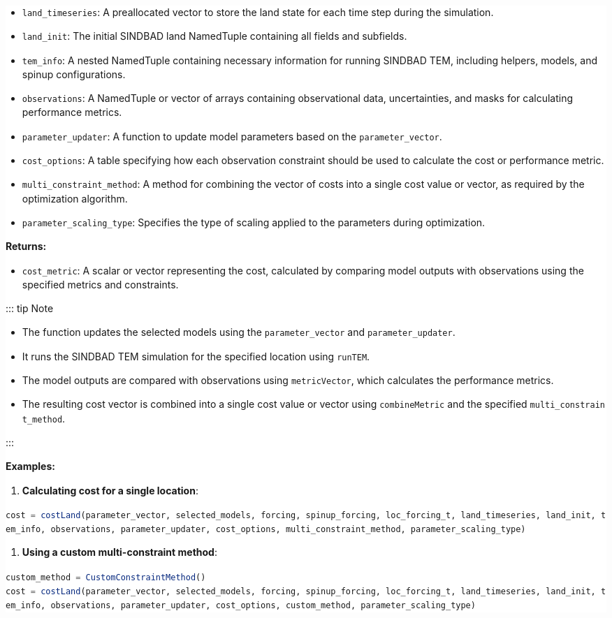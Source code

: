 - `land_timeseries`: A preallocated vector to store the land state for each time step during the simulation.
  
- `land_init`: The initial SINDBAD land NamedTuple containing all fields and subfields.
  
- `tem_info`: A nested NamedTuple containing necessary information for running SINDBAD TEM, including helpers, models, and spinup configurations.
  
- `observations`: A NamedTuple or vector of arrays containing observational data, uncertainties, and masks for calculating performance metrics.
  
- `parameter_updater`: A function to update model parameters based on the `parameter_vector`.
  
- `cost_options`: A table specifying how each observation constraint should be used to calculate the cost or performance metric.
  
- `multi_constraint_method`: A method for combining the vector of costs into a single cost value or vector, as required by the optimization algorithm.
  
- `parameter_scaling_type`: Specifies the type of scaling applied to the parameters during optimization.
  

**Returns:**
- `cost_metric`: A scalar or vector representing the cost, calculated by comparing model outputs with observations using the specified metrics and constraints.
  

::: tip Note
- The function updates the selected models using the `parameter_vector` and `parameter_updater`.
  
- It runs the SINDBAD TEM simulation for the specified location using `runTEM`.
  
- The model outputs are compared with observations using `metricVector`, which calculates the performance metrics.
  
- The resulting cost vector is combined into a single cost value or vector using `combineMetric` and the specified `multi_constraint_method`.
  

:::

**Examples:**
1. **Calculating cost for a single location**:
  

```julia
cost = costLand(parameter_vector, selected_models, forcing, spinup_forcing, loc_forcing_t, land_timeseries, land_init, tem_info, observations, parameter_updater, cost_options, multi_constraint_method, parameter_scaling_type)
```

1. **Using a custom multi-constraint method**:
  

```julia
custom_method = CustomConstraintMethod()
cost = costLand(parameter_vector, selected_models, forcing, spinup_forcing, loc_forcing_t, land_timeseries, land_init, tem_info, observations, parameter_updater, cost_options, custom_method, parameter_scaling_type)
```
